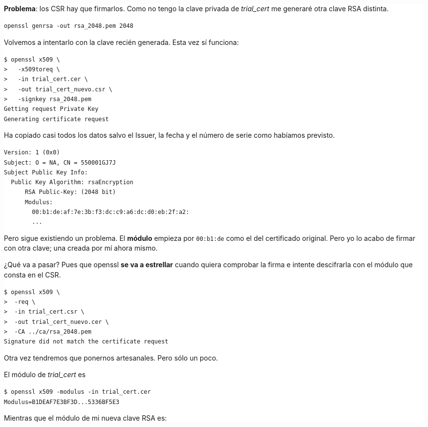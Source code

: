 **Problema**: los CSR hay que firmarlos. Como no tengo la clave privada de *trial_cert* me generaré otra clave RSA distinta.

```
openssl genrsa -out rsa_2048.pem 2048
```

Volvemos a intentarlo con la clave recién generada. Esta vez sí funciona:

```console
$ openssl x509 \
>   -x509toreq \
>   -in trial_cert.cer \
>   -out trial_cert_nuevo.csr \
>   -signkey rsa_2048.pem
Getting request Private Key
Generating certificate request
```

Ha copiado casi todos los datos salvo el Issuer, la fecha y el número de serie como habíamos previsto.

```
Version: 1 (0x0)
Subject: O = NA, CN = 550001GJ7J
Subject Public Key Info:
  Public Key Algorithm: rsaEncryption
      RSA Public-Key: (2048 bit)
      Modulus:
        00:b1:de:af:7e:3b:f3:dc:c9:a6:dc:d0:eb:2f:a2:
        ...
```

Pero sigue existiendo un problema. El **módulo** empieza por `00:b1:de` como el del certificado original. Pero yo lo acabo de firmar con otra clave; una creada por mí ahora mismo.

¿Qué va a pasar? Pues que openssl **se va a estrellar** cuando quiera comprobar la firma e intente descifrarla con el módulo que consta en el CSR.

```console
$ openssl x509 \
>  -req \
>  -in trial_cert.csr \
>  -out trial_cert_nuevo.cer \
>  -CA ../ca/rsa_2048.pem 
Signature did not match the certificate request
```

Otra vez tendremos que ponernos artesanales. Pero sólo un poco.

El módulo de *trial_cert* es

```console
$ openssl x509 -modulus -in trial_cert.cer 
Modulus=B1DEAF7E3BF3D...5336BF5E3
```

Mientras que el módulo de mi nueva clave RSA es:
